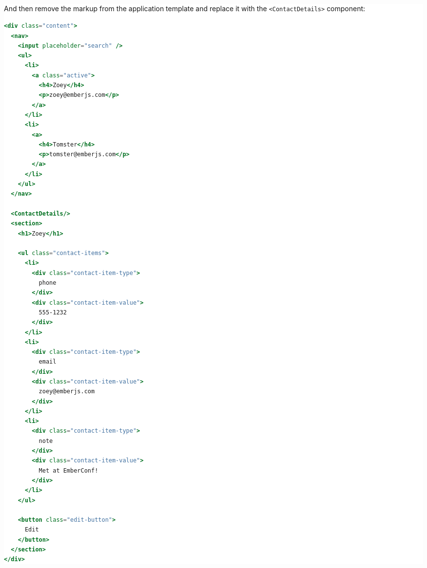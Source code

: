 And then remove the markup from the application template and replace it with the
`<ContactDetails>` component:

```handlebars {data-filename="app/templates/application.hbs" data-diff="+20,-21,-22,-23,-24,-25,-26,-27,-28,-29,-30,-31,-32,-33,-34,-35,-36,-37,-38,-39,-40,-41,-42,-43,-44,-45,-46,-47,-48,-49,-50,-51,-52,-53,-54"}
<div class="content">
  <nav>
    <input placeholder="search" />
    <ul>
      <li>
        <a class="active">
          <h4>Zoey</h4>
          <p>zoey@emberjs.com</p>
        </a>
      </li>
      <li>
        <a>
          <h4>Tomster</h4>
          <p>tomster@emberjs.com</p>
        </a>
      </li>
    </ul>
  </nav>

  <ContactDetails/>
  <section>
    <h1>Zoey</h1>

    <ul class="contact-items">
      <li>
        <div class="contact-item-type">
          phone
        </div>
        <div class="contact-item-value">
          555-1232
        </div>
      </li>
      <li>
        <div class="contact-item-type">
          email
        </div>
        <div class="contact-item-value">
          zoey@emberjs.com
        </div>
      </li>
      <li>
        <div class="contact-item-type">
          note
        </div>
        <div class="contact-item-value">
          Met at EmberConf!
        </div>
      </li>
    </ul>

    <button class="edit-button">
      Edit
    </button>
  </section>
</div>
```
